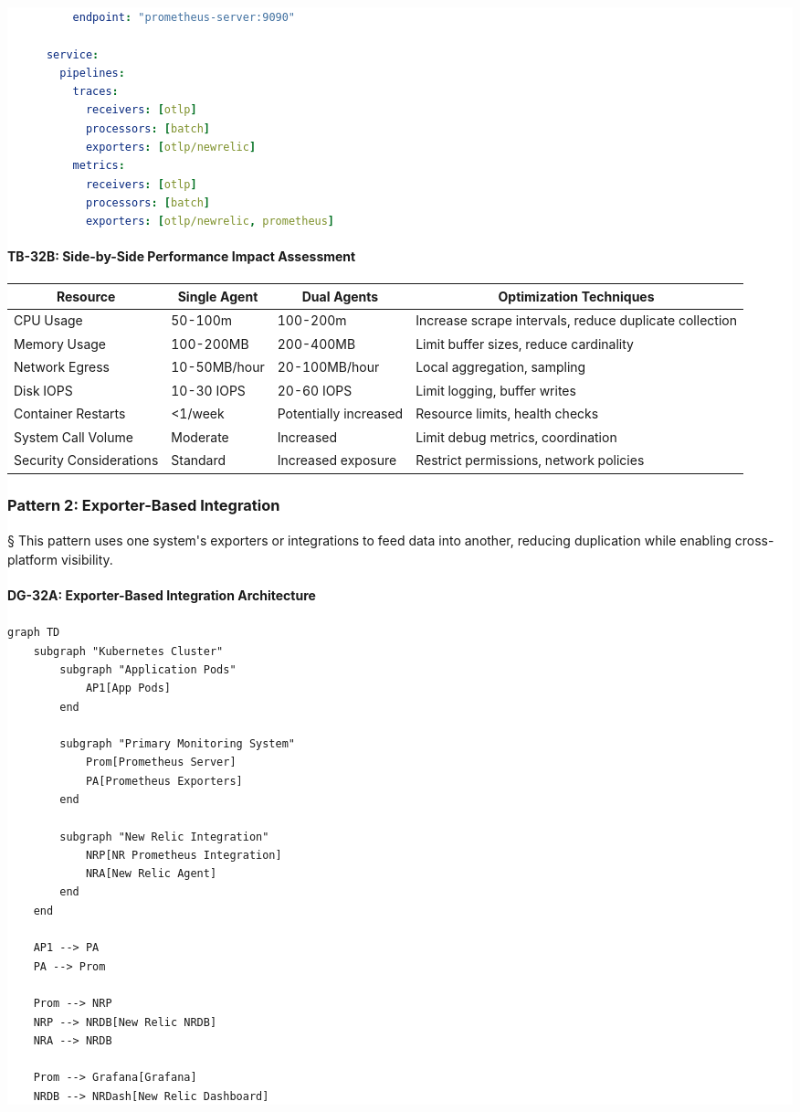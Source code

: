 ```yaml
          endpoint: "prometheus-server:9090"
      
      service:
        pipelines:
          traces:
            receivers: [otlp]
            processors: [batch]
            exporters: [otlp/newrelic]
          metrics:
            receivers: [otlp]
            processors: [batch]
            exporters: [otlp/newrelic, prometheus]
```

#### TB-32B: Side-by-Side Performance Impact Assessment

| Resource | Single Agent | Dual Agents | Optimization Techniques |
|----------|--------------|-------------|------------------------|
| CPU Usage | 50-100m | 100-200m | Increase scrape intervals, reduce duplicate collection |
| Memory Usage | 100-200MB | 200-400MB | Limit buffer sizes, reduce cardinality |
| Network Egress | 10-50MB/hour | 20-100MB/hour | Local aggregation, sampling |
| Disk IOPS | 10-30 IOPS | 20-60 IOPS | Limit logging, buffer writes |
| Container Restarts | <1/week | Potentially increased | Resource limits, health checks |
| System Call Volume | Moderate | Increased | Limit debug metrics, coordination |
| Security Considerations | Standard | Increased exposure | Restrict permissions, network policies |

### Pattern 2: Exporter-Based Integration

§ This pattern uses one system's exporters or integrations to feed data into another, reducing duplication while enabling cross-platform visibility.

#### DG-32A: Exporter-Based Integration Architecture

```mermaid
graph TD
    subgraph "Kubernetes Cluster"
        subgraph "Application Pods"
            AP1[App Pods]
        end
        
        subgraph "Primary Monitoring System"
            Prom[Prometheus Server]
            PA[Prometheus Exporters]
        end
        
        subgraph "New Relic Integration"
            NRP[NR Prometheus Integration]
            NRA[New Relic Agent]
        end
    end
    
    AP1 --> PA
    PA --> Prom
    
    Prom --> NRP
    NRP --> NRDB[New Relic NRDB]
    NRA --> NRDB
    
    Prom --> Grafana[Grafana]
    NRDB --> NRDash[New Relic Dashboard]
```